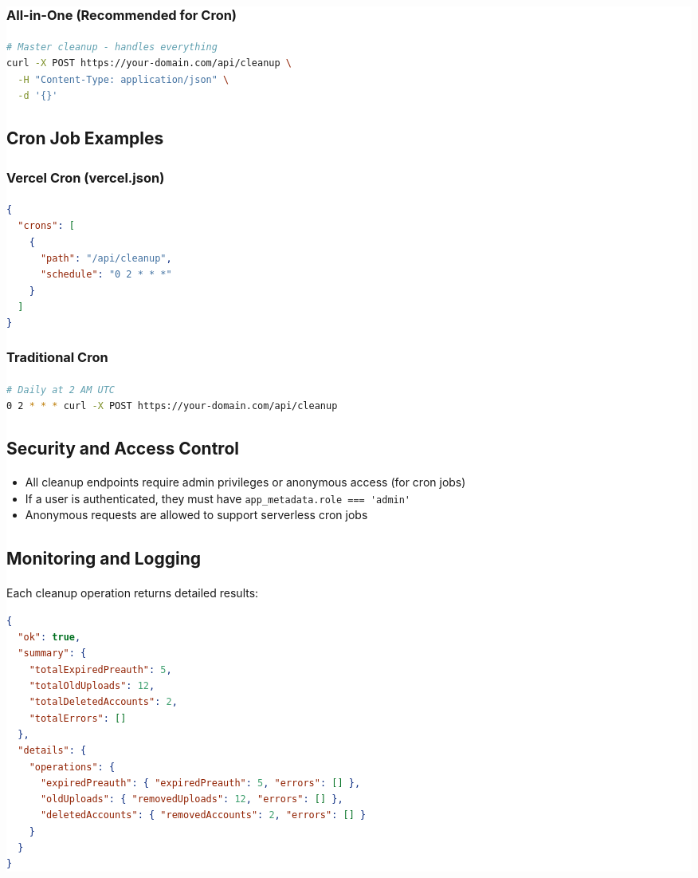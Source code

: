 ### All-in-One (Recommended for Cron)
```bash
# Master cleanup - handles everything
curl -X POST https://your-domain.com/api/cleanup \
  -H "Content-Type: application/json" \
  -d '{}'
```

## Cron Job Examples

### Vercel Cron (vercel.json)
```json
{
  "crons": [
    {
      "path": "/api/cleanup",
      "schedule": "0 2 * * *"
    }
  ]
}
```

### Traditional Cron
```bash
# Daily at 2 AM UTC
0 2 * * * curl -X POST https://your-domain.com/api/cleanup
```

## Security and Access Control

- All cleanup endpoints require admin privileges or anonymous access (for cron jobs)
- If a user is authenticated, they must have `app_metadata.role === 'admin'`
- Anonymous requests are allowed to support serverless cron jobs

## Monitoring and Logging

Each cleanup operation returns detailed results:

```json
{
  "ok": true,
  "summary": {
    "totalExpiredPreauth": 5,
    "totalOldUploads": 12,
    "totalDeletedAccounts": 2,
    "totalErrors": []
  },
  "details": {
    "operations": {
      "expiredPreauth": { "expiredPreauth": 5, "errors": [] },
      "oldUploads": { "removedUploads": 12, "errors": [] },
      "deletedAccounts": { "removedAccounts": 2, "errors": [] }
    }
  }
}
```
